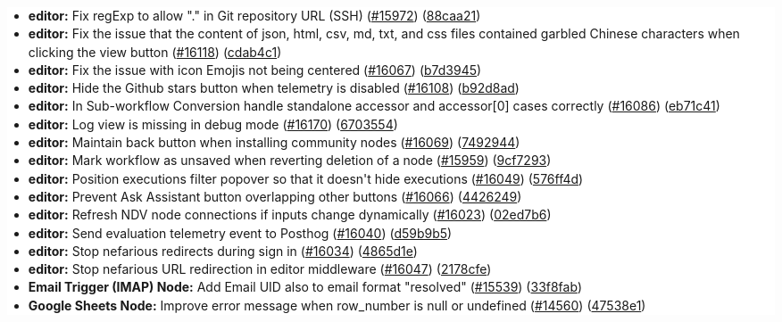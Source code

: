 * **editor:** Fix regExp to allow "." in Git repository URL (SSH) ([#15972](https://github.com/n8n-io/n8n/issues/15972)) ([88caa21](https://github.com/n8n-io/n8n/commit/88caa21bb4b667915afc8ec5bb4d2f9e0ec6b6e0))
* **editor:** Fix the issue that the content of json, html, csv, md, txt, and css files contained garbled Chinese characters when clicking the view button ([#16118](https://github.com/n8n-io/n8n/issues/16118)) ([cdab4c1](https://github.com/n8n-io/n8n/commit/cdab4c1bc698e3ebfffe7cd93eec3baa225062a8))
* **editor:** Fix the issue with icon Emojis not being centered ([#16067](https://github.com/n8n-io/n8n/issues/16067)) ([b7d3945](https://github.com/n8n-io/n8n/commit/b7d394542f5cdac0c7e05f286ae30390695cacb5))
* **editor:** Hide the Github stars button when telemetry is disabled ([#16108](https://github.com/n8n-io/n8n/issues/16108)) ([b92d8ad](https://github.com/n8n-io/n8n/commit/b92d8ad1e16e72911385a834643d89a8970cad48))
* **editor:** In Sub-workflow Conversion handle standalone accessor and accessor[0] cases correctly ([#16086](https://github.com/n8n-io/n8n/issues/16086)) ([eb71c41](https://github.com/n8n-io/n8n/commit/eb71c41e9340d46ddf4f74b3622caaf404e4c3f5))
* **editor:** Log view is missing in debug mode ([#16170](https://github.com/n8n-io/n8n/issues/16170)) ([6703554](https://github.com/n8n-io/n8n/commit/670355420d6cb42d4d1775138a485bfc542aa79f))
* **editor:** Maintain back button when installing community nodes ([#16069](https://github.com/n8n-io/n8n/issues/16069)) ([7492944](https://github.com/n8n-io/n8n/commit/7492944a37584d510940f8ee0a2f77fc6ff6a8cd))
* **editor:** Mark workflow as unsaved when reverting deletion of a node ([#15959](https://github.com/n8n-io/n8n/issues/15959)) ([9cf7293](https://github.com/n8n-io/n8n/commit/9cf729399093d46d207d89c60de8472e9d2043a7))
* **editor:** Position executions filter popover so that it doesn't hide executions ([#16049](https://github.com/n8n-io/n8n/issues/16049)) ([576ff4d](https://github.com/n8n-io/n8n/commit/576ff4d3b89b62f4c125074e05e011a7453033ae))
* **editor:** Prevent Ask Assistant button overlapping other buttons ([#16066](https://github.com/n8n-io/n8n/issues/16066)) ([4426249](https://github.com/n8n-io/n8n/commit/4426249950c465d273ffca893845a748a4d89d26))
* **editor:** Refresh NDV node connections if inputs change dynamically ([#16023](https://github.com/n8n-io/n8n/issues/16023)) ([02ed7b6](https://github.com/n8n-io/n8n/commit/02ed7b663184276a1aac96b3cd5b6fa54e554baa))
* **editor:** Send evaluation telemetry event to Posthog ([#16040](https://github.com/n8n-io/n8n/issues/16040)) ([d59b9b5](https://github.com/n8n-io/n8n/commit/d59b9b528ea547a2f1286796ff1a64f02f85686f))
* **editor:** Stop nefarious redirects during sign in ([#16034](https://github.com/n8n-io/n8n/issues/16034)) ([4865d1e](https://github.com/n8n-io/n8n/commit/4865d1e360a0fe7b045e295b5e1a29daad12314e))
* **editor:** Stop nefarious URL redirection in editor middleware ([#16047](https://github.com/n8n-io/n8n/issues/16047)) ([2178cfe](https://github.com/n8n-io/n8n/commit/2178cfe625373aec07c8a60f105e41ed399d7eaa))
* **Email Trigger (IMAP) Node:** Add Email UID also to email format "resolved" ([#15539](https://github.com/n8n-io/n8n/issues/15539)) ([33f8fab](https://github.com/n8n-io/n8n/commit/33f8fab7914d6dba476cc52c9373e4f7a53bb404))
* **Google Sheets Node:** Improve error message when row_number is null or undefined  ([#14560](https://github.com/n8n-io/n8n/issues/14560)) ([47538e1](https://github.com/n8n-io/n8n/commit/47538e17ef8ca3959c40285669b16e300f7a075b))
